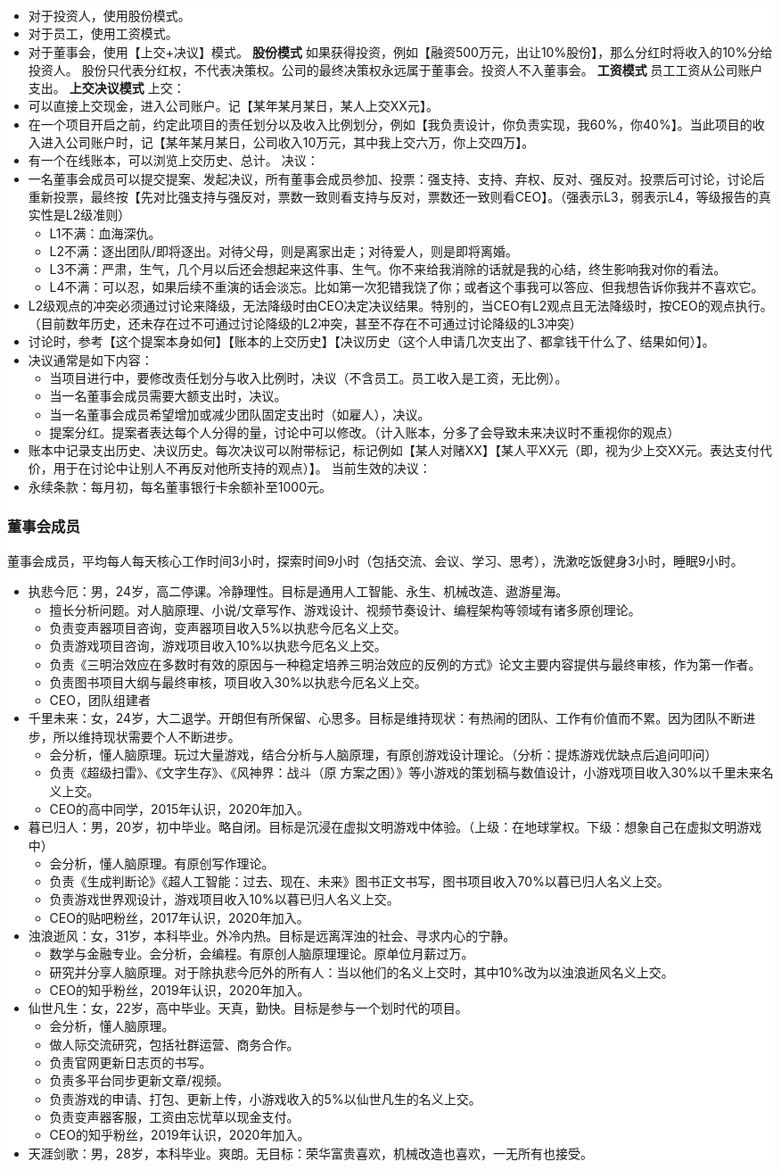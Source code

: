 - 对于投资人，使用股份模式。
- 对于员工，使用工资模式。
- 对于董事会，使用【上交+决议】模式。
**股份模式**
如果获得投资，例如【融资500万元，出让10%股份】，那么分红时将收入的10%分给投资人。
股份只代表分红权，不代表决策权。公司的最终决策权永远属于董事会。投资人不入董事会。
**工资模式**
员工工资从公司账户支出。
**上交决议模式**
上交：
- 可以直接上交现金，进入公司账户。记【某年某月某日，某人上交XX元】。
- 在一个项目开启之前，约定此项目的责任划分以及收入比例划分，例如【我负责设计，你负责实现，我60%，你40%】。当此项目的收入进入公司账户时，记【某年某月某日，公司收入10万元，其中我上交六万，你上交四万】。
- 有一个在线账本，可以浏览上交历史、总计。
决议：
- 一名董事会成员可以提交提案、发起决议，所有董事会成员参加、投票：强支持、支持、弃权、反对、强反对。投票后可讨论，讨论后重新投票，最终按【先对比强支持与强反对，票数一致则看支持与反对，票数还一致则看CEO】。（强表示L3，弱表示L4，等级报告的真实性是L2级准则）
    - L1不满：血海深仇。
    - L2不满：逐出团队/即将逐出。对待父母，则是离家出走；对待爱人，则是即将离婚。
    - L3不满：严肃，生气，几个月以后还会想起来这件事、生气。你不来给我消除的话就是我的心结，终生影响我对你的看法。
    - L4不满：可以忍，如果后续不重演的话会淡忘。比如第一次犯错我饶了你；或者这个事我可以答应、但我想告诉你我并不喜欢它。
- L2级观点的冲突必须通过讨论来降级，无法降级时由CEO决定决议结果。特别的，当CEO有L2观点且无法降级时，按CEO的观点执行。（目前数年历史，还未存在过不可通过讨论降级的L2冲突，甚至不存在不可通过讨论降级的L3冲突）
- 讨论时，参考【这个提案本身如何】【账本的上交历史】【决议历史（这个人申请几次支出了、都拿钱干什么了、结果如何）】。
- 决议通常是如下内容：
    - 当项目进行中，要修改责任划分与收入比例时，决议（不含员工。员工收入是工资，无比例）。
    - 当一名董事会成员需要大额支出时，决议。
    - 当一名董事会成员希望增加或减少团队固定支出时（如雇人），决议。
    - 提案分红。提案者表达每个人分得的量，讨论中可以修改。（计入账本，分多了会导致未来决议时不重视你的观点）
- 账本中记录支出历史、决议历史。每次决议可以附带标记，标记例如【某人对赌XX】【某人平XX元（即，视为少上交XX元。表达支付代价，用于在讨论中让别人不再反对他所支持的观点）】。
当前生效的决议：
- 永续条款：每月初，每名董事银行卡余额补至1000元。
### 董事会成员
董事会成员，平均每人每天核心工作时间3小时，探索时间9小时（包括交流、会议、学习、思考），洗漱吃饭健身3小时，睡眠9小时。
- 执悲今厄：男，24岁，高二停课。冷静理性。目标是通用人工智能、永生、机械改造、遨游星海。
    - 擅长分析问题。对人脑原理、小说/文章写作、游戏设计、视频节奏设计、编程架构等领域有诸多原创理论。
    - 负责变声器项目咨询，变声器项目收入5%以执悲今厄名义上交。
    - 负责游戏项目咨询，游戏项目收入10%以执悲今厄名义上交。
    - 负责《三明治效应在多数时有效的原因与一种稳定培养三明治效应的反例的方式》论文主要内容提供与最终审核，作为第一作者。
    - 负责图书项目大纲与最终审核，项目收入30%以执悲今厄名义上交。
    - CEO，团队组建者
- 千里未来：女，24岁，大二退学。开朗但有所保留、心思多。目标是维持现状：有热闹的团队、工作有价值而不累。因为团队不断进步，所以维持现状需要个人不断进步。
    - 会分析，懂人脑原理。玩过大量游戏，结合分析与人脑原理，有原创游戏设计理论。（分析：提炼游戏优缺点后追问叩问）
    - 负责《超级扫雷》、《文字生存》、《风神界：战斗（原 方案之困）》等小游戏的策划稿与数值设计，小游戏项目收入30%以千里未来名义上交。
    - CEO的高中同学，2015年认识，2020年加入。
- 暮已归人：男，20岁，初中毕业。略自闭。目标是沉浸在虚拟文明游戏中体验。（上级：在地球掌权。下级：想象自己在虚拟文明游戏中）
    - 会分析，懂人脑原理。有原创写作理论。
    - 负责《生成判断论》《超人工智能：过去、现在、未来》图书正文书写，图书项目收入70%以暮已归人名义上交。
    - 负责游戏世界观设计，游戏项目收入10%以暮已归人名义上交。
    - CEO的贴吧粉丝，2017年认识，2020年加入。
- 浊浪逝风：女，31岁，本科毕业。外冷内热。目标是远离浑浊的社会、寻求内心的宁静。
    - 数学与金融专业。会分析，会编程。有原创人脑原理理论。原单位月薪过万。
    - 研究并分享人脑原理。对于除执悲今厄外的所有人：当以他们的名义上交时，其中10%改为以浊浪逝风名义上交。
    - CEO的知乎粉丝，2019年认识，2020年加入。
- 仙世凡生：女，22岁，高中毕业。天真，勤快。目标是参与一个划时代的项目。
    - 会分析，懂人脑原理。
    - 做人际交流研究，包括社群运营、商务合作。
    - 负责官网更新日志页的书写。
    - 负责多平台同步更新文章/视频。
    - 负责游戏的申请、打包、更新上传，小游戏收入的5%以仙世凡生的名义上交。
    - 负责变声器客服，工资由忘忧草以现金支付。
    - CEO的知乎粉丝，2019年认识，2020年加入。
- 天涯剑歌：男，28岁，本科毕业。爽朗。无目标：荣华富贵喜欢，机械改造也喜欢，一无所有也接受。